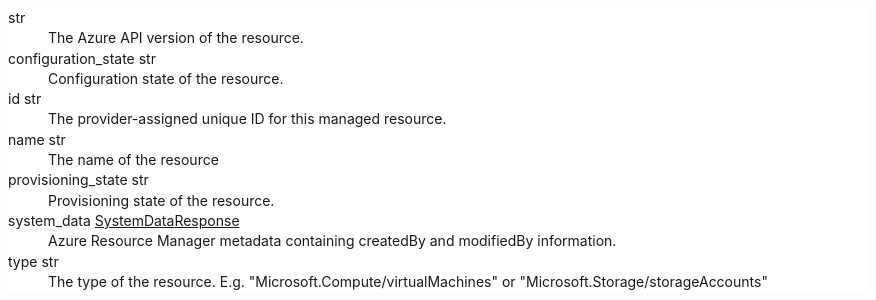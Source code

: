 </span>
        <span class="property-indicator"></span>
        <span class="property-type">str</span>
    </dt>
    <dd>The Azure API version of the resource.</dd><dt class="property-"
            title="">
        <span id="configuration_state_python">
<a data-swiftype-name="resource-property" data-swiftype-type="text" href="#configuration_state_python" style="color: inherit; text-decoration: inherit;">configuration_<wbr>state</a>
</span>
        <span class="property-indicator"></span>
        <span class="property-type">str</span>
    </dt>
    <dd>Configuration state of the resource.</dd><dt class="property-"
            title="">
        <span id="id_python">
<a data-swiftype-name="resource-property" data-swiftype-type="text" href="#id_python" style="color: inherit; text-decoration: inherit;">id</a>
</span>
        <span class="property-indicator"></span>
        <span class="property-type">str</span>
    </dt>
    <dd>The provider-assigned unique ID for this managed resource.</dd><dt class="property-"
            title="">
        <span id="name_python">
<a data-swiftype-name="resource-property" data-swiftype-type="text" href="#name_python" style="color: inherit; text-decoration: inherit;">name</a>
</span>
        <span class="property-indicator"></span>
        <span class="property-type">str</span>
    </dt>
    <dd>The name of the resource</dd><dt class="property-"
            title="">
        <span id="provisioning_state_python">
<a data-swiftype-name="resource-property" data-swiftype-type="text" href="#provisioning_state_python" style="color: inherit; text-decoration: inherit;">provisioning_<wbr>state</a>
</span>
        <span class="property-indicator"></span>
        <span class="property-type">str</span>
    </dt>
    <dd>Provisioning state of the resource.</dd><dt class="property-"
            title="">
        <span id="system_data_python">
<a data-swiftype-name="resource-property" data-swiftype-type="text" href="#system_data_python" style="color: inherit; text-decoration: inherit;">system_<wbr>data</a>
</span>
        <span class="property-indicator"></span>
        <span class="property-type"><a href="#systemdataresponse">System<wbr>Data<wbr>Response</a></span>
    </dt>
    <dd>Azure Resource Manager metadata containing createdBy and modifiedBy information.</dd><dt class="property-"
            title="">
        <span id="type_python">
<a data-swiftype-name="resource-property" data-swiftype-type="text" href="#type_python" style="color: inherit; text-decoration: inherit;">type</a>
</span>
        <span class="property-indicator"></span>
        <span class="property-type">str</span>
    </dt>
    <dd>The type of the resource. E.g. &quot;Microsoft.Compute/virtualMachines&quot; or &quot;Microsoft.Storage/storageAccounts&quot;</dd></dl>
</pulumi-choosable>
</div>
